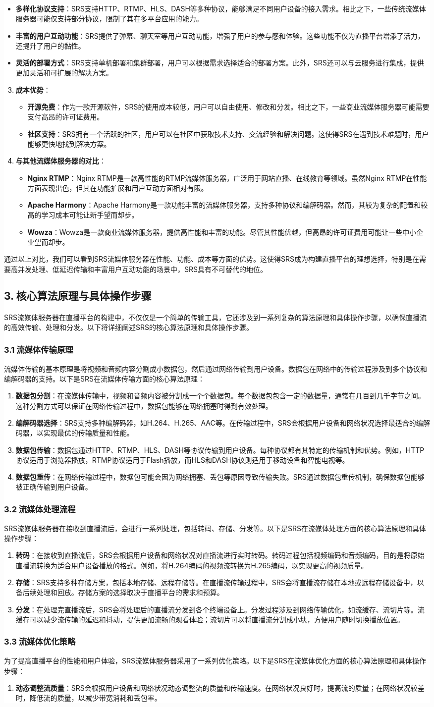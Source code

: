    - **多样化协议支持**：SRS支持HTTP、RTMP、HLS、DASH等多种协议，能够满足不同用户设备的接入需求。相比之下，一些传统流媒体服务器可能仅支持部分协议，限制了其在多平台应用的能力。

   - **丰富的用户互动功能**：SRS提供了弹幕、聊天室等用户互动功能，增强了用户的参与感和体验。这些功能不仅为直播平台增添了活力，还提升了用户的黏性。

   - **灵活的部署方式**：SRS支持单机部署和集群部署，用户可以根据需求选择适合的部署方案。此外，SRS还可以与云服务进行集成，提供更加灵活和可扩展的解决方案。

3. **成本优势**：

   - **开源免费**：作为一款开源软件，SRS的使用成本较低，用户可以自由使用、修改和分发。相比之下，一些商业流媒体服务器可能需要支付高昂的许可证费用。

   - **社区支持**：SRS拥有一个活跃的社区，用户可以在社区中获取技术支持、交流经验和解决问题。这使得SRS在遇到技术难题时，用户能够更快地找到解决方案。

4. **与其他流媒体服务器的对比**：

   - **Nginx RTMP**：Nginx RTMP是一款高性能的RTMP流媒体服务器，广泛用于网站直播、在线教育等领域。虽然Nginx RTMP在性能方面表现出色，但其在功能扩展和用户互动方面相对有限。

   - **Apache Harmony**：Apache Harmony是一款功能丰富的流媒体服务器，支持多种协议和编解码器。然而，其较为复杂的配置和较高的学习成本可能让新手望而却步。

   - **Wowza**：Wowza是一款商业流媒体服务器，提供高性能和丰富的功能。尽管其性能优越，但高昂的许可证费用可能让一些中小企业望而却步。

通过以上对比，我们可以看到SRS流媒体服务器在性能、功能、成本等方面的优势。这使得SRS成为构建直播平台的理想选择，特别是在需要高并发处理、低延迟传输和丰富用户互动功能的场景中，SRS具有不可替代的地位。

## 3. 核心算法原理与具体操作步骤

SRS流媒体服务器在直播平台的构建中，不仅仅是一个简单的传输工具，它还涉及到一系列复杂的算法原理和具体操作步骤，以确保直播流的高效传输、处理和分发。以下将详细阐述SRS的核心算法原理和具体操作步骤。

### 3.1 流媒体传输原理

流媒体传输的基本原理是将视频和音频内容分割成小数据包，然后通过网络传输到用户设备。数据包在网络中的传输过程涉及到多个协议和编解码器的支持。以下是SRS在流媒体传输方面的核心算法原理：

1. **数据包分割**：在流媒体传输中，视频和音频内容被分割成一个个数据包。每个数据包包含一定的数据量，通常在几百到几千字节之间。这种分割方式可以保证在网络传输过程中，数据包能够在网络拥塞时得到有效处理。

2. **编解码器选择**：SRS支持多种编解码器，如H.264、H.265、AAC等。在传输过程中，SRS会根据用户设备和网络状况选择最适合的编解码器，以实现最优的传输质量和性能。

3. **数据包传输**：数据包通过HTTP、RTMP、HLS、DASH等协议传输到用户设备。每种协议都有其特定的传输机制和优势。例如，HTTP协议适用于浏览器播放，RTMP协议适用于Flash播放，而HLS和DASH协议则适用于移动设备和智能电视等。

4. **数据包重传**：在网络传输过程中，数据包可能会因为网络拥塞、丢包等原因导致传输失败。SRS通过数据包重传机制，确保数据包能够被正确传输到用户设备。

### 3.2 流媒体处理流程

SRS流媒体服务器在接收到直播流后，会进行一系列处理，包括转码、存储、分发等。以下是SRS在流媒体处理方面的核心算法原理和具体操作步骤：

1. **转码**：在接收到直播流后，SRS会根据用户设备和网络状况对直播流进行实时转码。转码过程包括视频编码和音频编码，目的是将原始直播流转换为适合用户设备播放的格式。例如，将H.264编码的视频流转换为H.265编码，以实现更高的视频质量。

2. **存储**：SRS支持多种存储方案，包括本地存储、远程存储等。在直播流传输过程中，SRS会将直播流存储在本地或远程存储设备中，以备后续处理和回放。存储方案的选择取决于直播平台的需求和预算。

3. **分发**：在处理完直播流后，SRS会将处理后的直播流分发到各个终端设备上。分发过程涉及到网络传输优化，如流缓存、流切片等。流缓存可以减少流传输的延迟和抖动，提供更加流畅的观看体验；流切片可以将直播流分割成小块，方便用户随时切换播放位置。

### 3.3 流媒体优化策略

为了提高直播平台的性能和用户体验，SRS流媒体服务器采用了一系列优化策略。以下是SRS在流媒体优化方面的核心算法原理和具体操作步骤：

1. **动态调整流质量**：SRS会根据用户设备和网络状况动态调整流的质量和传输速度。在网络状况良好时，提高流的质量；在网络状况较差时，降低流的质量，以减少带宽消耗和丢包率。
